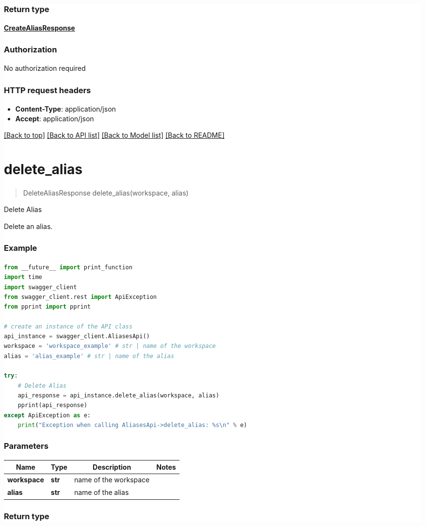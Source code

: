### Return type

[**CreateAliasResponse**](CreateAliasResponse.md)

### Authorization

No authorization required

### HTTP request headers

 - **Content-Type**: application/json
 - **Accept**: application/json

[[Back to top]](#) [[Back to API list]](../README.md#documentation-for-api-endpoints) [[Back to Model list]](../README.md#documentation-for-models) [[Back to README]](../README.md)

# **delete_alias**
> DeleteAliasResponse delete_alias(workspace, alias)

Delete Alias

Delete an alias.

### Example
```python
from __future__ import print_function
import time
import swagger_client
from swagger_client.rest import ApiException
from pprint import pprint

# create an instance of the API class
api_instance = swagger_client.AliasesApi()
workspace = 'workspace_example' # str | name of the workspace
alias = 'alias_example' # str | name of the alias

try:
    # Delete Alias
    api_response = api_instance.delete_alias(workspace, alias)
    pprint(api_response)
except ApiException as e:
    print("Exception when calling AliasesApi->delete_alias: %s\n" % e)
```

### Parameters

Name | Type | Description  | Notes
------------- | ------------- | ------------- | -------------
 **workspace** | **str**| name of the workspace | 
 **alias** | **str**| name of the alias | 

### Return type
